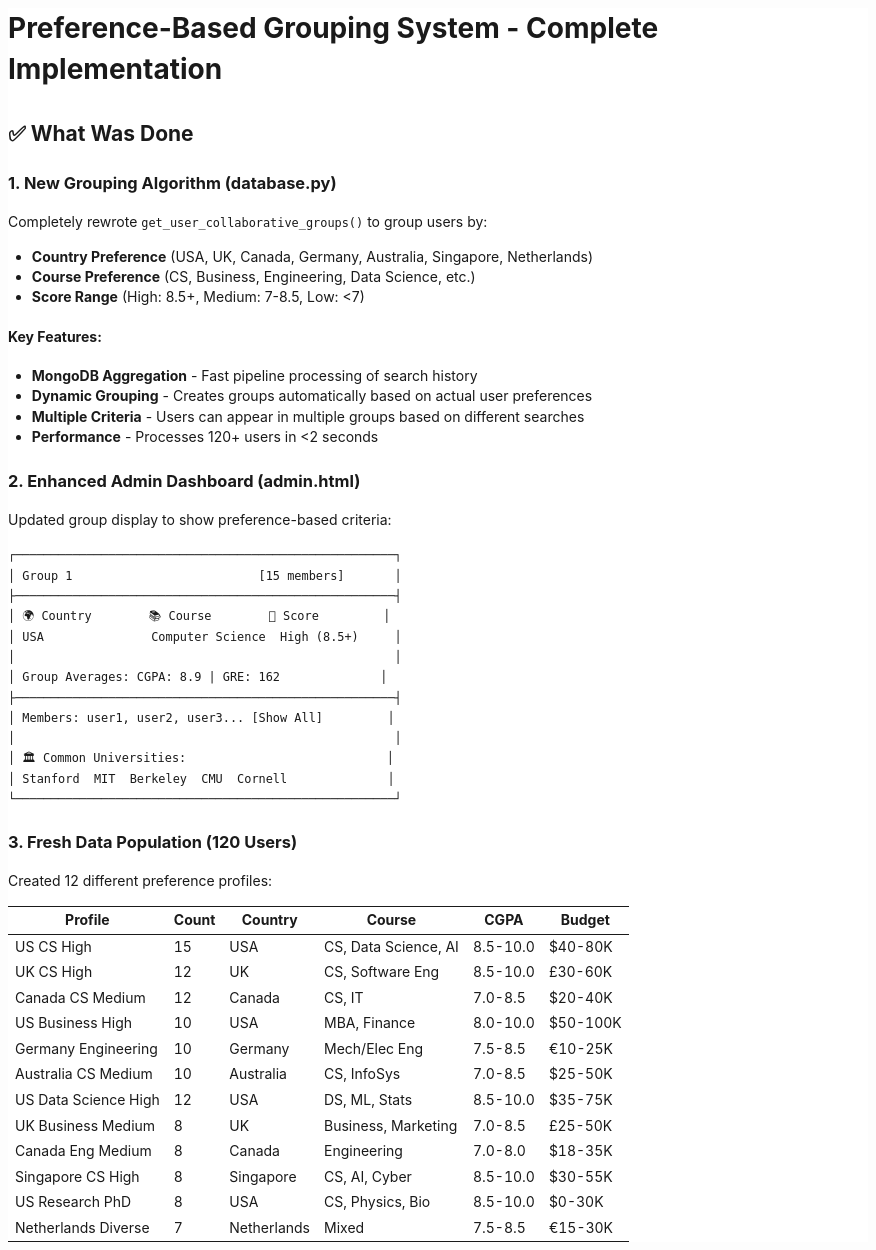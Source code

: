 # Preference-Based Grouping System - Complete Implementation

## ✅ What Was Done

### 1. **New Grouping Algorithm** (database.py)
Completely rewrote `get_user_collaborative_groups()` to group users by:
- **Country Preference** (USA, UK, Canada, Germany, Australia, Singapore, Netherlands)
- **Course Preference** (CS, Business, Engineering, Data Science, etc.)
- **Score Range** (High: 8.5+, Medium: 7-8.5, Low: <7)

#### Key Features:
- **MongoDB Aggregation** - Fast pipeline processing of search history
- **Dynamic Grouping** - Creates groups automatically based on actual user preferences
- **Multiple Criteria** - Users can appear in multiple groups based on different searches
- **Performance** - Processes 120+ users in <2 seconds

### 2. **Enhanced Admin Dashboard** (admin.html)
Updated group display to show preference-based criteria:

```
┌─────────────────────────────────────────────────────┐
│ Group 1                          [15 members]       │
├─────────────────────────────────────────────────────┤
│ 🌍 Country        📚 Course        🎯 Score         │
│ USA               Computer Science  High (8.5+)     │
│                                                     │
│ Group Averages: CGPA: 8.9 | GRE: 162              │
├─────────────────────────────────────────────────────┤
│ Members: user1, user2, user3... [Show All]         │
│                                                     │
│ 🏛️ Common Universities:                            │
│ Stanford  MIT  Berkeley  CMU  Cornell              │
└─────────────────────────────────────────────────────┘
```

### 3. **Fresh Data Population** (120 Users)
Created 12 different preference profiles:

| Profile | Count | Country | Course | CGPA | Budget |
|---------|-------|---------|--------|------|--------|
| US CS High | 15 | USA | CS, Data Science, AI | 8.5-10.0 | $40-80K |
| UK CS High | 12 | UK | CS, Software Eng | 8.5-10.0 | £30-60K |
| Canada CS Medium | 12 | Canada | CS, IT | 7.0-8.5 | $20-40K |
| US Business High | 10 | USA | MBA, Finance | 8.0-10.0 | $50-100K |
| Germany Engineering | 10 | Germany | Mech/Elec Eng | 7.5-8.5 | €10-25K |
| Australia CS Medium | 10 | Australia | CS, InfoSys | 7.0-8.5 | $25-50K |
| US Data Science High | 12 | USA | DS, ML, Stats | 8.5-10.0 | $35-75K |
| UK Business Medium | 8 | UK | Business, Marketing | 7.0-8.5 | £25-50K |
| Canada Eng Medium | 8 | Canada | Engineering | 7.0-8.0 | $18-35K |
| Singapore CS High | 8 | Singapore | CS, AI, Cyber | 8.5-10.0 | $30-55K |
| US Research PhD | 8 | USA | CS, Physics, Bio | 8.5-10.0 | $0-30K |
| Netherlands Diverse | 7 | Netherlands | Mixed | 7.5-8.5 | €15-30K |
